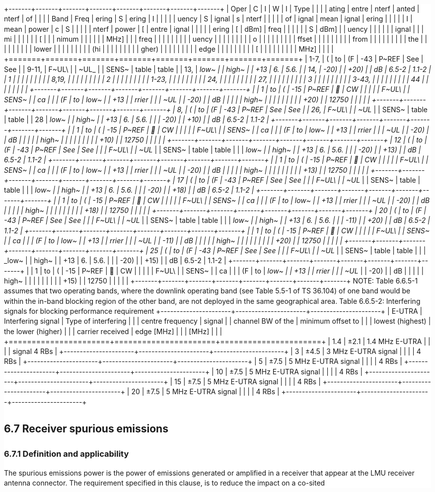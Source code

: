 +-------+-------+-------+-------+-------+-------+-------+-------+ | Oper | C | I | W | I | Type | | | | ating | entre | nterf | anted | nterf | of | | | | Band | Freq | ering | S | ering | I | | | | | uency | S | ignal | s | nterf | | | | | of | ignal | mean | ignal | ering | | | | | I | mean | power | c | S | | | | | nterf | power | [ | entre | ignal | | | | | ering | [ | dBm] | freq | | | | | | S | dBm] | | uency | | | | | | ignal | | | mi | | | | | | [ | | | nimum | | | | | | MHz] | | | freq | | | | | | | | | uency | | | | | | | | | o | | | | | | | | | ffset | | | | | | | | | from | | | | | | | | | the | | | | | | | | | lower | | | | | | | | | (hi | | | | | | | | | gher) | | | | | | | | | edge | | | | | | | | | [ | | | | | | | | | MHz] | | | | +=======+=======+=======+=======+=======+=======+=======+=======+ | 1-7, | ( | to | (F | -43 | P~REF | See | See | | 9-11, | F~UL\ | | ~UL_ | | SENS~ | table | table | | 13, | _low~ | | high~ | | +13 | 6. | 5.6. | | 14, | -20) | | +20) | | dB | 6.5-2 | 1.1-2 | | 1 | | | | | | | | | 8,19, | | | | | | | | | 2 | | | | | | | | | 1-23, | | | | | | | | | 24, | | | | | | | | | 27, | | | | | | | | | 3 | | | | | | | | | 3-43, | | | | | | | | | 44 | | | | | | | | +-------+-------+-------+-------+-------+-------+-------+-------+ | | 1 | to | ( | -15 | P~REF |  | CW | | | | | F~UL\ | | SENS~ | | ca | | | (F | to | _low~ | | +13 | | rrier | | | ~UL_ | | -20) | | dB | | | | | high~ | | | | | | | | | +20) | | 12750 | | | | | +-------+-------+-------+-------+-------+-------+-------+-------+ | 8, | ( | to | (F | -43 | P~REF | See | See | | 26, | F~UL\ | | ~UL_ | | SENS~ | table | table | | 28 | _low~ | | high~ | | +13 | 6. | 5.6. | | | -20) | | +10) | | dB | 6.5-2 | 1.1-2 | +-------+-------+-------+-------+-------+-------+-------+-------+ | | 1 | to | ( | -15 | P~REF |  | CW | | | | | F~UL\ | | SENS~ | | ca | | | (F | to | _low~ | | +13 | | rrier | | | ~UL_ | | -20) | | dB | | | | | high~ | | | | | | | | | +10) | | 12750 | | | | | +-------+-------+-------+-------+-------+-------+-------+-------+ | 12 | ( | to | (F | -43 | P~REF | See | See | | | F~UL\ | | ~UL_ | | SENS~ | table | table | | | _low~ | | high~ | | +13 | 6. | 5.6. | | | -20) | | +13) | | dB | 6.5-2 | 1.1-2 | +-------+-------+-------+-------+-------+-------+-------+-------+ | | 1 | to | ( | -15 | P~REF |  | CW | | | | | F~UL\ | | SENS~ | | ca | | | (F | to | _low~ | | +13 | | rrier | | | ~UL_ | | -20) | | dB | | | | | high~ | | | | | | | | | +13) | | 12750 | | | | | +-------+-------+-------+-------+-------+-------+-------+-------+ | 17 | ( | to | (F | -43 | P~REF | See | See | | | F~UL\ | | ~UL_ | | SENS~ | table | table | | | _low~ | | high~ | | +13 | 6. | 5.6. | | | -20) | | +18) | | dB | 6.5-2 | 1.1-2 | +-------+-------+-------+-------+-------+-------+-------+-------+ | | 1 | to | ( | -15 | P~REF |  | CW | | | | | F~UL\ | | SENS~ | | ca | | | (F | to | _low~ | | +13 | | rrier | | | ~UL_ | | -20) | | dB | | | | | high~ | | | | | | | | | +18) | | 12750 | | | | | +-------+-------+-------+-------+-------+-------+-------+-------+ | 20 | ( | to | (F | -43 | P~REF | See | See | | | F~UL\ | | ~UL_ | | SENS~ | table | table | | | _low~ | | high~ | | +13 | 6. | 5.6. | | | -11) | | +20) | | dB | 6.5-2 | 1.1-2 | +-------+-------+-------+-------+-------+-------+-------+-------+ | | 1 | to | ( | -15 | P~REF |  | CW | | | | | F~UL\ | | SENS~ | | ca | | | (F | to | _low~ | | +13 | | rrier | | | ~UL_ | | -11) | | dB | | | | | high~ | | | | | | | | | +20) | | 12750 | | | | | +-------+-------+-------+-------+-------+-------+-------+-------+ | 25 | ( | to | (F | -43 | P~REF | See | See | | | F~UL\ | | ~UL_ | | SENS~ | table | table | | | _low~ | | high~ | | +13 | 6. | 5.6. | | | -20) | | +15) | | dB | 6.5-2 | 1.1-2 | +-------+-------+-------+-------+-------+-------+-------+-------+ | | 1 | to | ( | -15 | P~REF |  | CW | | | | | F~UL\ | | SENS~ | | ca | | | (F | to | _low~ | | +13 | | rrier | | | ~UL_ | | -20) | | dB | | | | | high~ | | | | | | | | | +15) | | 12750 | | | | | +-------+-------+-------+-------+-------+-------+-------+-------+
NOTE: Table 6.6.5-1 assumes that two operating bands, where the downlink
operating band (see Table 5.5-1 of TS 36.104) of one band would be within the
in-band blocking region of the other band, are not deployed in the same
geographical area.
Table 6.6.5-2: Interfering signals for blocking performance requirement
+----------------------+----------------------+----------------------+ | E-UTRA | Interfering signal | Type of interfering | | | centre frequency | signal | | channel BW of the | minimum offset to | | | lowest (highest) | the lower (higher) | | | carrier received | edge [MHz] | | | [MHz] | | | +======================+======================+======================+ | 1.4 | ±2.1 | 1.4 MHz E-UTRA | | | | signal 4 RBs | +----------------------+----------------------+----------------------+ | 3 | ±4.5 | 3 MHz E-UTRA signal | | | | 4 RBs | +----------------------+----------------------+----------------------+ | 5 | ±7.5 | 5 MHz E-UTRA signal | | | | 4 RBs | +----------------------+----------------------+----------------------+ | 10 | ±7.5 | 5 MHz E-UTRA signal | | | | 4 RBs | +----------------------+----------------------+----------------------+ | 15 | ±7.5 | 5 MHz E-UTRA signal | | | | 4 RBs | +----------------------+----------------------+----------------------+ | 20 | ±7.5 | 5 MHz E-UTRA signal | | | | 4 RBs | +----------------------+----------------------+----------------------+
## 6.7 Receiver spurious emissions
### 6.7.1 Definition and applicability
The spurious emissions power is the power of emissions generated or amplified
in a receiver that appear at the LMU receiver antenna connector. The
requirement specified in this clause, is to reduce the impact on a co-sited